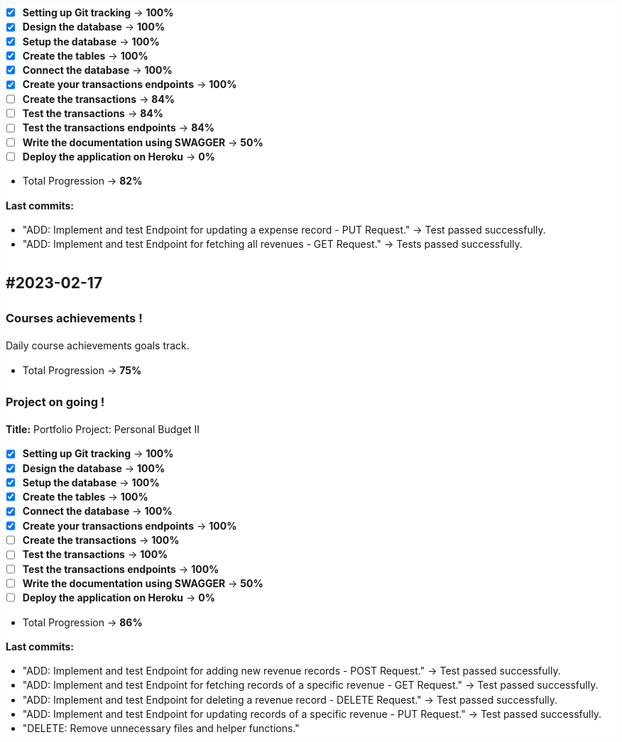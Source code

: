 - [x] **Setting up Git tracking** → __100%__
- [x] **Design the database** → __100%__
- [x] **Setup the database** → __100%__
- [x] **Create the tables** → __100%__
- [x] **Connect the database** → __100%__
- [x] **Create your transactions endpoints** → __100%__
- [ ] **Create the transactions** → __84%__
- [ ] **Test the transactions** → __84%__
- [ ] **Test the transactions endpoints** → __84%__
- [ ] **Write the documentation using SWAGGER** → __50%__
- [ ] **Deploy the application on Heroku** → __0%__
- Total Progression → __82%__

__Last commits:__

- "ADD: Implement and test Endpoint for updating a expense record - PUT Request." → Test passed successfully.
- "ADD: Implement and test Endpoint for fetching all revenues - GET Request." → Tests passed successfully.


#2023-02-17
---------------------------------------------------------
### Courses achievements !
Daily course achievements goals track.

- Total Progression → __75%__

### Project on going !

__Title:__ Portfolio Project: Personal Budget II

- [x] **Setting up Git tracking** → __100%__
- [x] **Design the database** → __100%__
- [x] **Setup the database** → __100%__
- [x] **Create the tables** → __100%__
- [x] **Connect the database** → __100%__
- [x] **Create your transactions endpoints** → __100%__
- [ ] **Create the transactions** → __100%__
- [ ] **Test the transactions** → __100%__
- [ ] **Test the transactions endpoints** → __100%__
- [ ] **Write the documentation using SWAGGER** → __50%__
- [ ] **Deploy the application on Heroku** → __0%__
- Total Progression → __86%__

__Last commits:__

- "ADD: Implement and test Endpoint for adding new revenue records - POST Request." → Test passed successfully.
- "ADD: Implement and test Endpoint for fetching records of a specific revenue - GET Request." → Test passed successfully.
- "ADD: Implement and test Endpoint for deleting a revenue record - DELETE Request." → Test passed successfully.
- "ADD: Implement and test Endpoint for updating records of a specific revenue - PUT Request." → Test passed successfully.
- "DELETE: Remove unnecessary files and helper functions."
